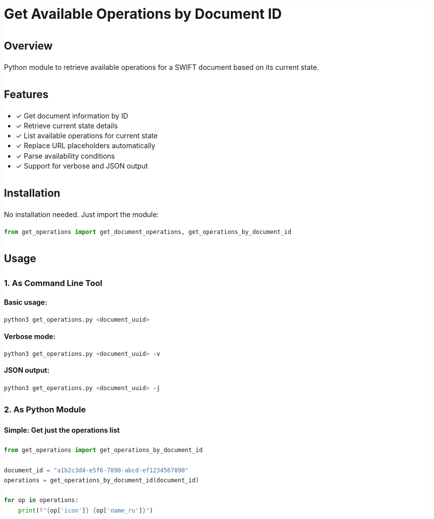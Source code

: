 # Get Available Operations by Document ID

## Overview

Python module to retrieve available operations for a SWIFT document based on its current state.

## Features

- ✓ Get document information by ID
- ✓ Retrieve current state details
- ✓ List available operations for current state
- ✓ Replace URL placeholders automatically
- ✓ Parse availability conditions
- ✓ Support for verbose and JSON output

## Installation

No installation needed. Just import the module:

```python
from get_operations import get_document_operations, get_operations_by_document_id
```

## Usage

### 1. As Command Line Tool

**Basic usage:**
```bash
python3 get_operations.py <document_uuid>
```

**Verbose mode:**
```bash
python3 get_operations.py <document_uuid> -v
```

**JSON output:**
```bash
python3 get_operations.py <document_uuid> -j
```

### 2. As Python Module

#### Simple: Get just the operations list

```python
from get_operations import get_operations_by_document_id

document_id = "a1b2c3d4-e5f6-7890-abcd-ef1234567890"
operations = get_operations_by_document_id(document_id)

for op in operations:
    print(f"{op['icon']} {op['name_ru']}")
```
